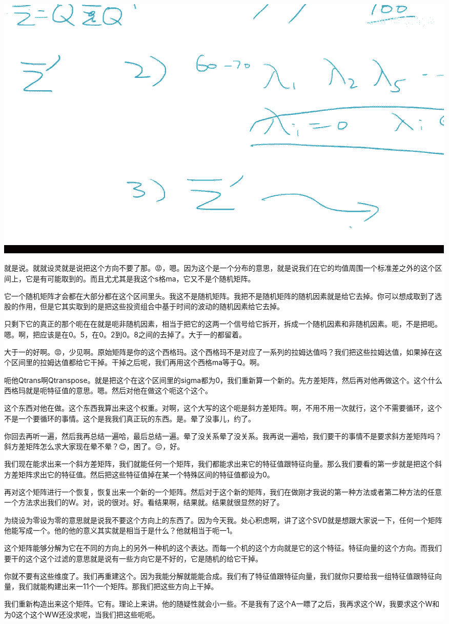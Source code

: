 ![](img/d7fd2d88c8c539f9d54f12c63bc6a1cb_128.png)

就是说。就就设灵就是说把这个方向不要了那。😡，嗯。因为这个是一个分布的意思，就是说我们在它的均值周围一个标准差之外的这个区间上，它是有可能取到的。而且尤尤其是我这个s格ma，它又不是个随机矩阵。

它一个随机矩阵才会都在大部分都在这个区间里头。我这不是随机矩阵。我把不是随机矩阵的随机因素就是给它去掉。你可以想成取到了选股的作用，但是它其实取到的是把这些投资组合中基于时间的波动的随机因素给它去掉。

只剩下它的真正的那个呃在在就是呃非随机因素，相当于把它的这两一个信号给它拆开，拆成一个随机因素和非随机因素。呃，不是把呃。嗯。啊，把应该是在0。5，在0。2到0。8之间的去掉了。大于一的都留着。

大于一的好啊。😡，少见啊。原始矩阵是你的这个西格玛。这个西格玛不是对应了一系列的拉姆达值吗？我们把这些拉姆达值，如果掉在这个区间里的拉姆达值都给它干掉。干掉之后呢，我们再用这个西格ma等于Q。啊。

呃他Qtrans啊Qtranspose。就是把这个在这个区间里的sigma都为0，我们重新算一个新的。先方差矩阵，然后再对他再做这个。这个什么西格玛就是呃特征值的意思。嗯。然后对他在做这个呃这个这个。

这个东西对他在做。这个东西我算出来这个权重。对啊，这个大写的这个呃是斜方差矩阵。啊，不用不用一次就行，这个不需要循环，这个不是一个要循环的事情。这个是我我们真正玩的东西。是。晕了没事儿，约了。

你回去再听一遍，然后我再总结一遍哈，最后总结一遍。晕了没关系晕了没关系。我再说一遍哈，我们要干的事情不是要求斜方差矩阵吗？斜方差矩阵怎么求大家现在晕不晕？😊，困了。😔，好。

我们现在能求出来一个斜方差矩阵，我们就能任何一个矩阵，我们都能求出来它的特征值跟特征向量。那么我们要看的第一步就是把这个斜方差矩阵求出它的特征值。然后把这些特征值掉在某一个特殊区间的特征值都设为0。

再对这个矩阵进行一个恢复，恢复出来一个新的一个矩阵。然后对于这个新的矩阵，我们在做刚才我说的第一种方法或者第二种方法的任意一个方法求出我们的W。对，说的很对。好。看结果啊，结果就。结果就很显然的好了。

为绕设为零设为零的意思就是说我不要这个方向上的东西了。因为今天我。处心积虑啊，讲了这个SVD就是想跟大家说一下，任何一个矩阵他能写成一个。他的他的意义其实就是相当于是什么？他就相当于呃一1。

这个矩阵能够分解为它在不同的方向上的另外一种机的这个表达。而每一个机的这个方向就是它的这个特征。特征向量的这个方向。而我们要干的这个这个过滤的意思就是说有一些方向它是不好的，它是随机的给它干掉。

你就不要有这些维度了。我们再重建这个。因为我能分解就能能合成。我们有了特征值跟特征向量，我们就你只要给我一组特征值跟特征向量，我们就能构建出来一11个一个矩阵。那我们把这些方向上干掉。

我们重新构造出来这个矩阵。它有。理论上来讲。他的随疑性就会小一些。不是我有了这个A一瞟了之后，我再求这个W，我要求这个W和为0这个这个WW还没求呢，当我们把这些呃呃。


